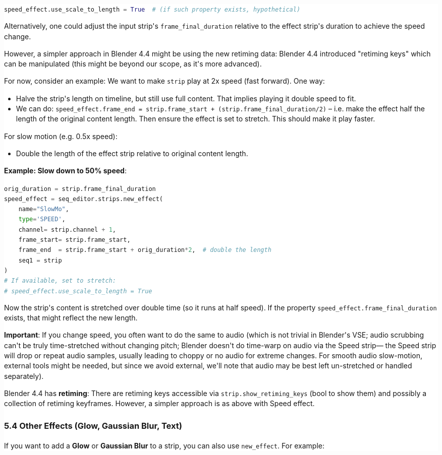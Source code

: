 ```python
speed_effect.use_scale_to_length = True  # (if such property exists, hypothetical)
```

Alternatively, one could adjust the input strip's `frame_final_duration` relative to the effect strip's duration to achieve the speed change.

However, a simpler approach in Blender 4.4 might be using the new retiming data: Blender 4.4 introduced "retiming keys" which can be manipulated (this might be beyond our scope, as it's more advanced).

For now, consider an example: We want to make `strip` play at 2x speed (fast forward). One way:

* Halve the strip's length on timeline, but still use full content. That implies playing it double speed to fit.
* We can do: `speed_effect.frame_end = strip.frame_start + (strip.frame_final_duration/2)` – i.e. make the effect half the length of the original content length. Then ensure the effect is set to stretch. This should make it play faster.

For slow motion (e.g. 0.5x speed):

* Double the length of the effect strip relative to original content length.

**Example: Slow down to 50% speed**:

```python
orig_duration = strip.frame_final_duration
speed_effect = seq_editor.strips.new_effect(
    name="SlowMo",
    type='SPEED',
    channel= strip.channel + 1,
    frame_start= strip.frame_start,
    frame_end  = strip.frame_start + orig_duration*2,  # double the length
    seq1 = strip
)
# If available, set to stretch:
# speed_effect.use_scale_to_length = True
```

Now the strip's content is stretched over double time (so it runs at half speed). If the property `speed_effect.frame_final_duration` exists, that might reflect the new length.

**Important**: If you change speed, you often want to do the same to audio (which is not trivial in Blender's VSE; audio scrubbing can't be truly time-stretched without changing pitch; Blender doesn't do time-warp on audio via the Speed strip— the Speed strip will drop or repeat audio samples, usually leading to choppy or no audio for extreme changes. For smooth audio slow-motion, external tools might be needed, but since we avoid external, we'll note that audio may be best left un-stretched or handled separately).

Blender 4.4 has **retiming**: There are retiming keys accessible via `strip.show_retiming_keys` (bool to show them) and possibly a collection of retiming keyframes. However, a simpler approach is as above with Speed effect.

### 5.4 Other Effects (Glow, Gaussian Blur, Text)

If you want to add a **Glow** or **Gaussian Blur** to a strip, you can also use `new_effect`. For example:
